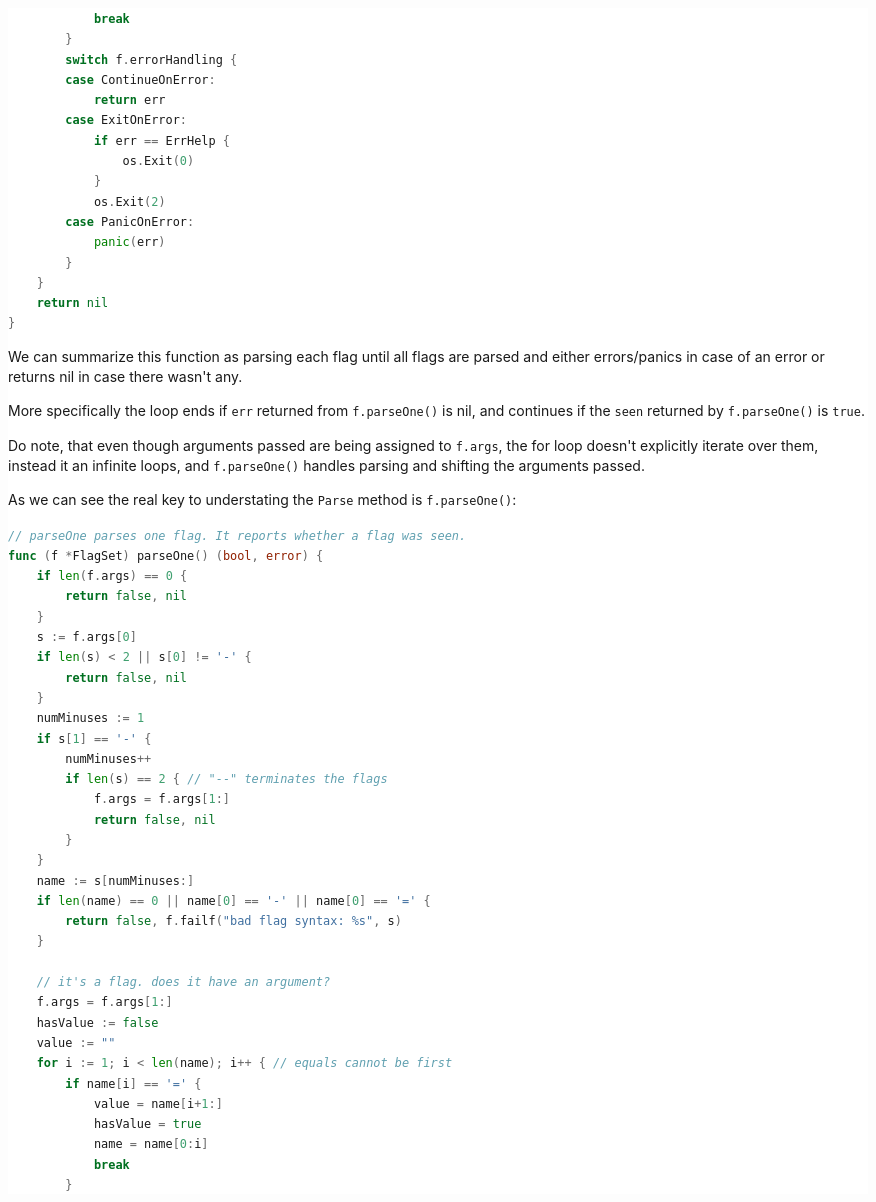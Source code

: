 ```go
			break
		}
		switch f.errorHandling {
		case ContinueOnError:
			return err
		case ExitOnError:
			if err == ErrHelp {
				os.Exit(0)
			}
			os.Exit(2)
		case PanicOnError:
			panic(err)
		}
	}
	return nil
}
```

We can summarize this function as parsing each flag until all flags are parsed
and either errors/panics in case of an error or returns nil in case
there wasn't any.

More specifically the loop ends if `err` returned from `f.parseOne()` is
nil, and continues if the `seen` returned by `f.parseOne()` is `true`.

Do note, that even though arguments passed are being assigned to `f.args`, the
for loop doesn't explicitly iterate over them, instead it an infinite loops,
and `f.parseOne()` handles parsing and shifting the arguments passed.

As we can see the real key to understating the `Parse` method is `f.parseOne()`:

```go
// parseOne parses one flag. It reports whether a flag was seen.
func (f *FlagSet) parseOne() (bool, error) {
	if len(f.args) == 0 {
		return false, nil
	}
	s := f.args[0]
	if len(s) < 2 || s[0] != '-' {
		return false, nil
	}
	numMinuses := 1
	if s[1] == '-' {
		numMinuses++
		if len(s) == 2 { // "--" terminates the flags
			f.args = f.args[1:]
			return false, nil
		}
	}
	name := s[numMinuses:]
	if len(name) == 0 || name[0] == '-' || name[0] == '=' {
		return false, f.failf("bad flag syntax: %s", s)
	}

	// it's a flag. does it have an argument?
	f.args = f.args[1:]
	hasValue := false
	value := ""
	for i := 1; i < len(name); i++ { // equals cannot be first
		if name[i] == '=' {
			value = name[i+1:]
			hasValue = true
			name = name[0:i]
			break
		}
```